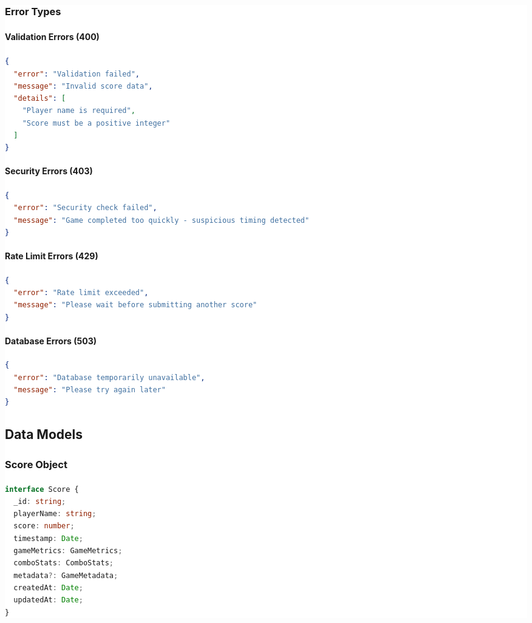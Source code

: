 ### Error Types

#### Validation Errors (400)
```json
{
  "error": "Validation failed",
  "message": "Invalid score data",
  "details": [
    "Player name is required",
    "Score must be a positive integer"
  ]
}
```

#### Security Errors (403)
```json
{
  "error": "Security check failed",
  "message": "Game completed too quickly - suspicious timing detected"
}
```

#### Rate Limit Errors (429)
```json
{
  "error": "Rate limit exceeded",
  "message": "Please wait before submitting another score"
}
```

#### Database Errors (503)
```json
{
  "error": "Database temporarily unavailable",
  "message": "Please try again later"
}
```

## Data Models

### Score Object

```typescript
interface Score {
  _id: string;
  playerName: string;
  score: number;
  timestamp: Date;
  gameMetrics: GameMetrics;
  comboStats: ComboStats;
  metadata?: GameMetadata;
  createdAt: Date;
  updatedAt: Date;
}
```
